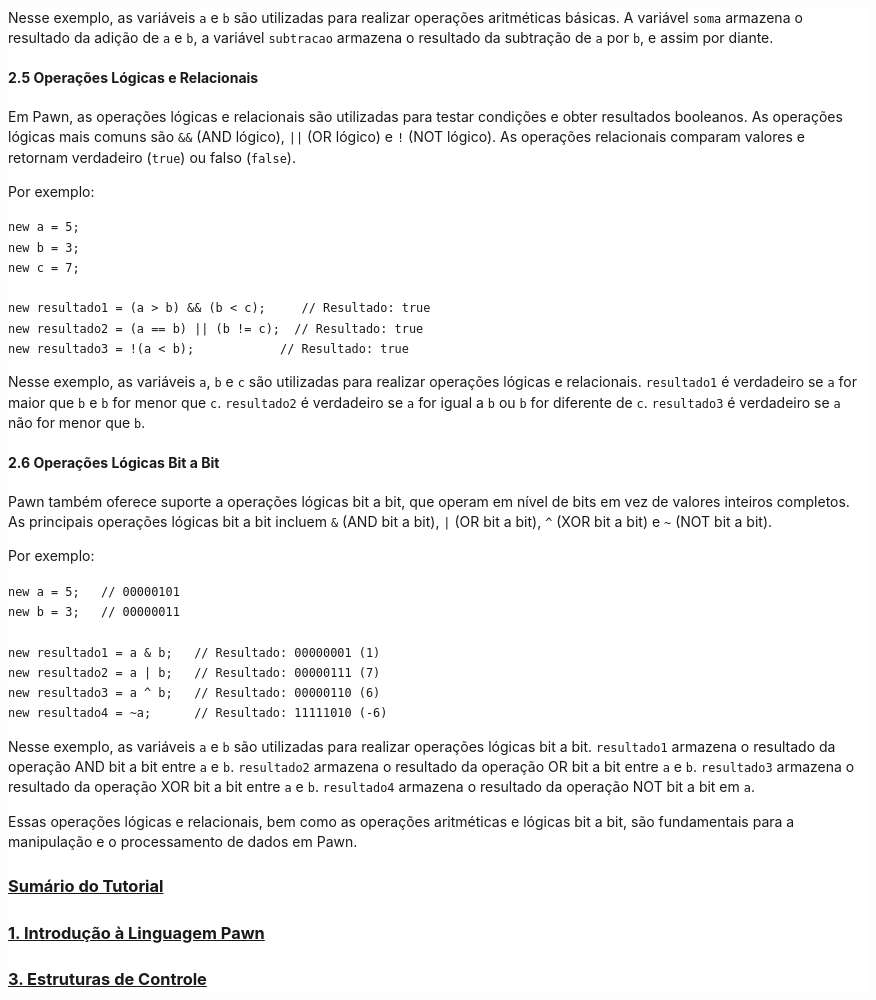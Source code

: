 Nesse exemplo, as variáveis `a` e `b` são utilizadas para realizar operações aritméticas básicas. A variável `soma` armazena o resultado da adição de `a` e `b`, a variável `subtracao` armazena o resultado da subtração de `a` por `b`, e assim por diante.

#### 2.5 Operações Lógicas e Relacionais

Em Pawn, as operações lógicas e relacionais são utilizadas para testar condições e obter resultados booleanos. As operações lógicas mais comuns são `&&` (AND lógico), `||` (OR lógico) e `!` (NOT lógico). As operações relacionais comparam valores e retornam verdadeiro (`true`) ou falso (`false`).

Por exemplo:

```pawn
new a = 5;
new b = 3;
new c = 7;

new resultado1 = (a > b) && (b < c);	 // Resultado: true
new resultado2 = (a == b) || (b != c);  // Resultado: true
new resultado3 = !(a < b);			  // Resultado: true
```

Nesse exemplo, as variáveis `a`, `b` e `c` são utilizadas para realizar operações lógicas e relacionais.
`resultado1` é verdadeiro se `a` for maior que `b` e `b` for menor que `c`.
`resultado2` é verdadeiro se `a` for igual a `b` ou `b` for diferente de `c`.
`resultado3` é verdadeiro se `a` não for menor que `b`.

#### 2.6 Operações Lógicas Bit a Bit

Pawn também oferece suporte a operações lógicas bit a bit, que operam em nível de bits em vez de valores inteiros completos. As principais operações lógicas bit a bit incluem `&` (AND bit a bit), `|` (OR bit a bit), `^` (XOR bit a bit) e `~` (NOT bit a bit).

Por exemplo:

```pawn
new a = 5;   // 00000101
new b = 3;   // 00000011

new resultado1 = a & b;   // Resultado: 00000001 (1)
new resultado2 = a | b;   // Resultado: 00000111 (7)
new resultado3 = a ^ b;   // Resultado: 00000110 (6)
new resultado4 = ~a;	  // Resultado: 11111010 (-6)
```

Nesse exemplo, as variáveis `a` e `b` são utilizadas para realizar operações lógicas bit a bit.
`resultado1` armazena o resultado da operação AND bit a bit entre `a` e `b`.
`resultado2` armazena o resultado da operação OR bit a bit entre `a` e `b`.
`resultado3` armazena o resultado da operação XOR bit a bit entre `a` e `b`.
`resultado4` armazena o resultado da operação NOT bit a bit em `a`.

Essas operações lógicas e relacionais, bem como as operações aritméticas e lógicas bit a bit, são fundamentais para a manipulação e o processamento de dados em Pawn.

### [Sumário do Tutorial](https://github.com/device-black/pawn-tutorial/)
### [1. Introdução à Linguagem Pawn](https://github.com/device-black/pawn-tutorial/)
### [3. Estruturas de Controle](https://github.com/device-black/pawn-tutorial/)
